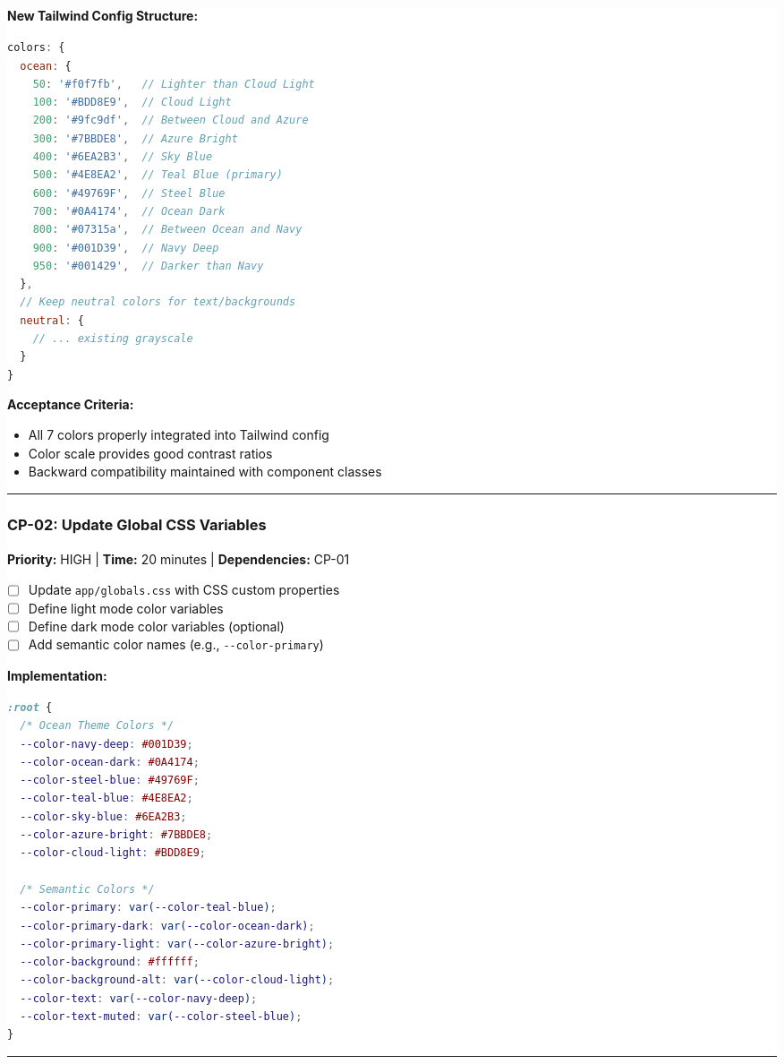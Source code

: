 **New Tailwind Config Structure:**
```javascript
colors: {
  ocean: {
    50: '#f0f7fb',   // Lighter than Cloud Light
    100: '#BDD8E9',  // Cloud Light
    200: '#9fc9df',  // Between Cloud and Azure
    300: '#7BBDE8',  // Azure Bright
    400: '#6EA2B3',  // Sky Blue
    500: '#4E8EA2',  // Teal Blue (primary)
    600: '#49769F',  // Steel Blue
    700: '#0A4174',  // Ocean Dark
    800: '#07315a',  // Between Ocean and Navy
    900: '#001D39',  // Navy Deep
    950: '#001429',  // Darker than Navy
  },
  // Keep neutral colors for text/backgrounds
  neutral: {
    // ... existing grayscale
  }
}
```

**Acceptance Criteria:**
- All 7 colors properly integrated into Tailwind config
- Color scale provides good contrast ratios
- Backward compatibility maintained with component classes

---

### **CP-02: Update Global CSS Variables**
**Priority:** HIGH | **Time:** 20 minutes | **Dependencies:** CP-01

- [ ] Update `app/globals.css` with CSS custom properties
- [ ] Define light mode color variables
- [ ] Define dark mode color variables (optional)
- [ ] Add semantic color names (e.g., `--color-primary`)

**Implementation:**
```css
:root {
  /* Ocean Theme Colors */
  --color-navy-deep: #001D39;
  --color-ocean-dark: #0A4174;
  --color-steel-blue: #49769F;
  --color-teal-blue: #4E8EA2;
  --color-sky-blue: #6EA2B3;
  --color-azure-bright: #7BBDE8;
  --color-cloud-light: #BDD8E9;
  
  /* Semantic Colors */
  --color-primary: var(--color-teal-blue);
  --color-primary-dark: var(--color-ocean-dark);
  --color-primary-light: var(--color-azure-bright);
  --color-background: #ffffff;
  --color-background-alt: var(--color-cloud-light);
  --color-text: var(--color-navy-deep);
  --color-text-muted: var(--color-steel-blue);
}
```

---
